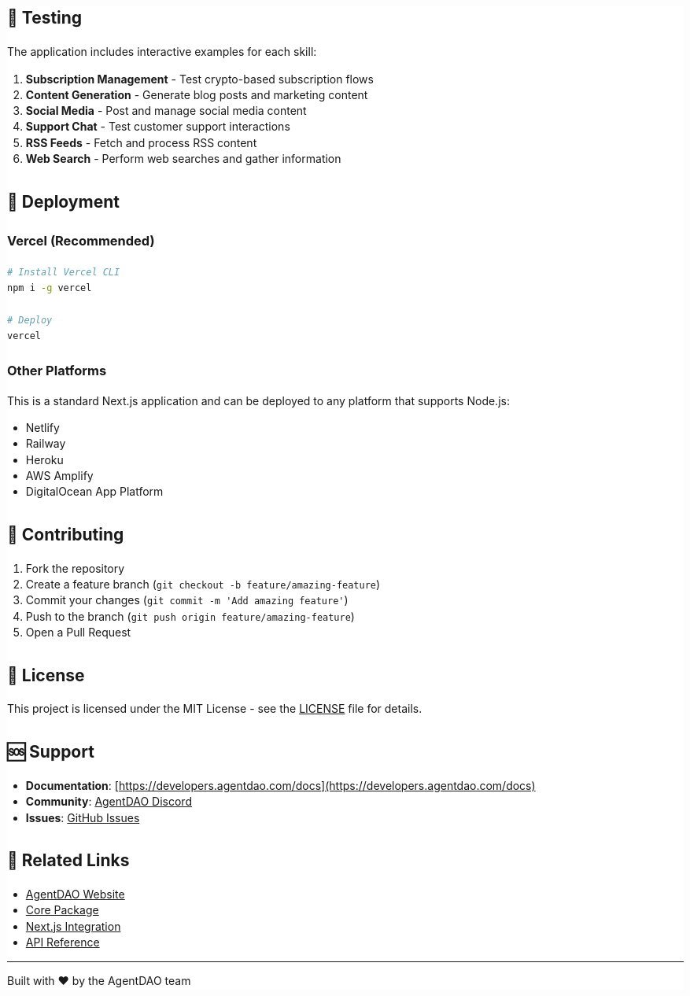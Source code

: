 ## 🧪 Testing

The application includes interactive examples for each skill:

1. **Subscription Management** - Test crypto-based subscription flows
2. **Content Generation** - Generate blog posts and marketing content
3. **Social Media** - Post and manage social media content
4. **Support Chat** - Test customer support interactions
5. **RSS Feeds** - Fetch and process RSS content
6. **Web Search** - Perform web searches and gather information

## 🚀 Deployment

### Vercel (Recommended)

```bash
# Install Vercel CLI
npm i -g vercel

# Deploy
vercel
```

### Other Platforms

This is a standard Next.js application and can be deployed to any platform that supports Node.js:

- Netlify
- Railway
- Heroku
- AWS Amplify
- DigitalOcean App Platform

## 🤝 Contributing

1. Fork the repository
2. Create a feature branch (`git checkout -b feature/amazing-feature`)
3. Commit your changes (`git commit -m 'Add amazing feature'`)
4. Push to the branch (`git push origin feature/amazing-feature`)
5. Open a Pull Request

## 📄 License

This project is licensed under the MIT License - see the [LICENSE](LICENSE) file for details.

## 🆘 Support

- **Documentation**: [https://developers.agentdao.com/docs](https://developers.agentdao.com/docs)
- **Community**: [AgentDAO Discord](https://discord.gg/agentdao)
- **Issues**: [GitHub Issues](https://github.com/agentdao/core/issues)

## 🔗 Related Links

- [AgentDAO Website](https://agentdao.com)
- [Core Package](https://www.npmjs.com/package/@agentdao/core)
- [Next.js Integration](https://www.npmjs.com/package/@agentdao/next)
- [API Reference](https://developers.agentdao.com/docs/api)

---

Built with ❤️ by the AgentDAO team